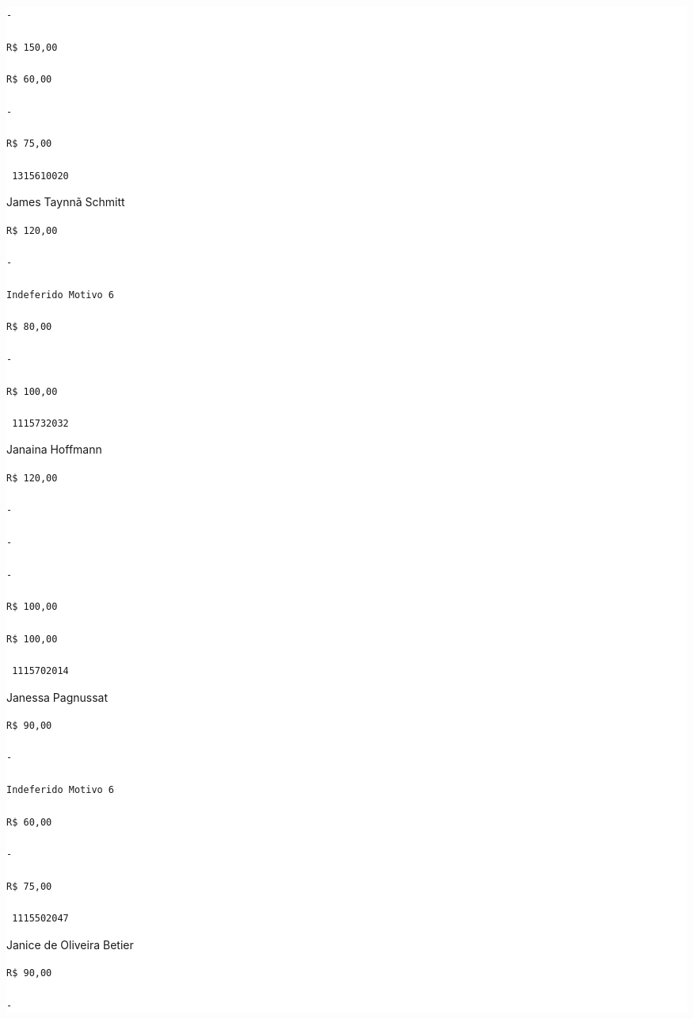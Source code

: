     - 

    R$ 150,00

    R$ 60,00

    - 

    R$ 75,00

     1315610020

   James Taynnã Schmitt

    R$ 120,00

    - 

    Indeferido Motivo 6 

    R$ 80,00

    - 

    R$ 100,00

     1115732032

   Janaina Hoffmann

    R$ 120,00

    - 

    - 

    - 

    R$ 100,00

    R$ 100,00

     1115702014

   Janessa Pagnussat

    R$ 90,00

    - 

    Indeferido Motivo 6 

    R$ 60,00

    - 

    R$ 75,00

     1115502047

   Janice de Oliveira Betier

    R$ 90,00

    - 
